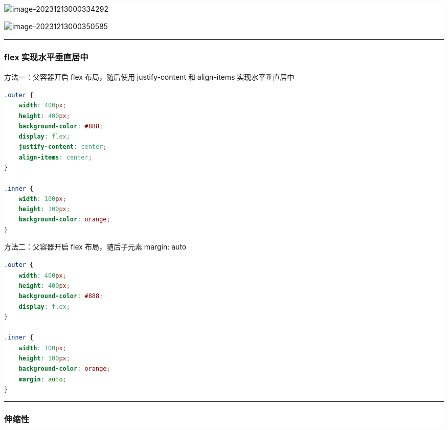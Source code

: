 ![image-20231213000334292](https://simon-bookcase.oss-cn-beijing.aliyuncs.com/%E5%89%8D%E7%AB%AF/CSS%20%E6%95%99%E7%A8%8B/image-20231213000334292.png)

![image-20231213000350585](https://simon-bookcase.oss-cn-beijing.aliyuncs.com/%E5%89%8D%E7%AB%AF/CSS%20%E6%95%99%E7%A8%8B/image-20231213000350585.png)



------

### flex 实现水平垂直居中



方法一：父容器开启 flex 布局，随后使用 justify-content 和 align-items 实现水平垂直居中

```css
.outer {
    width: 400px;
    height: 400px;
    background-color: #888;
    display: flex;
    justify-content: center;
    align-items: center;
}

.inner {
    width: 100px;
    height: 100px;
    background-color: orange;
}
```



方法二：父容器开启 flex 布局，随后子元素 margin: auto

```css
.outer {
    width: 400px;
    height: 400px;
    background-color: #888;
    display: flex;
}

.inner {
    width: 100px;
    height: 100px;
    background-color: orange;
    margin: auto;
}
```



------

### 伸缩性
